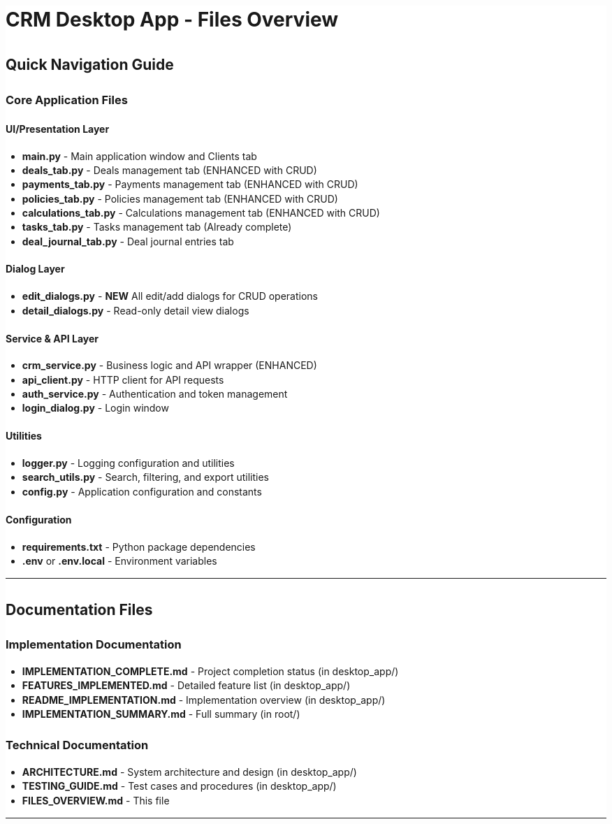 # CRM Desktop App - Files Overview

## Quick Navigation Guide

### Core Application Files

#### UI/Presentation Layer
- **main.py** - Main application window and Clients tab
- **deals_tab.py** - Deals management tab (ENHANCED with CRUD)
- **payments_tab.py** - Payments management tab (ENHANCED with CRUD)
- **policies_tab.py** - Policies management tab (ENHANCED with CRUD)
- **calculations_tab.py** - Calculations management tab (ENHANCED with CRUD)
- **tasks_tab.py** - Tasks management tab (Already complete)
- **deal_journal_tab.py** - Deal journal entries tab

#### Dialog Layer
- **edit_dialogs.py** - **NEW** All edit/add dialogs for CRUD operations
- **detail_dialogs.py** - Read-only detail view dialogs

#### Service & API Layer
- **crm_service.py** - Business logic and API wrapper (ENHANCED)
- **api_client.py** - HTTP client for API requests
- **auth_service.py** - Authentication and token management
- **login_dialog.py** - Login window

#### Utilities
- **logger.py** - Logging configuration and utilities
- **search_utils.py** - Search, filtering, and export utilities
- **config.py** - Application configuration and constants

#### Configuration
- **requirements.txt** - Python package dependencies
- **.env** or **.env.local** - Environment variables

---

## Documentation Files

### Implementation Documentation
- **IMPLEMENTATION_COMPLETE.md** - Project completion status (in desktop_app/)
- **FEATURES_IMPLEMENTED.md** - Detailed feature list (in desktop_app/)
- **README_IMPLEMENTATION.md** - Implementation overview (in desktop_app/)
- **IMPLEMENTATION_SUMMARY.md** - Full summary (in root/)

### Technical Documentation
- **ARCHITECTURE.md** - System architecture and design (in desktop_app/)
- **TESTING_GUIDE.md** - Test cases and procedures (in desktop_app/)
- **FILES_OVERVIEW.md** - This file

---
